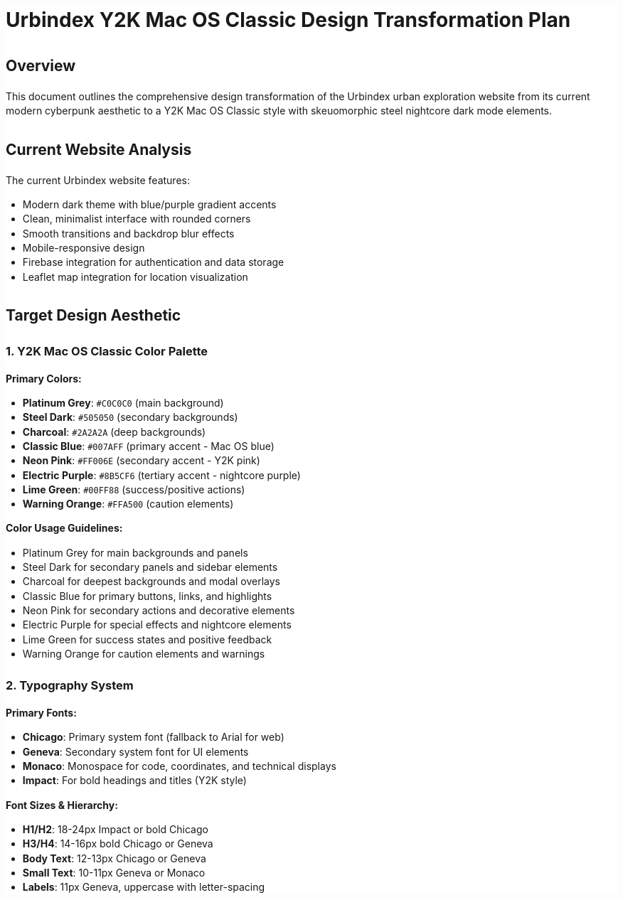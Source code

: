# Urbindex Y2K Mac OS Classic Design Transformation Plan

## Overview
This document outlines the comprehensive design transformation of the Urbindex urban exploration website from its current modern cyberpunk aesthetic to a Y2K Mac OS Classic style with skeuomorphic steel nightcore dark mode elements.

## Current Website Analysis
The current Urbindex website features:
- Modern dark theme with blue/purple gradient accents
- Clean, minimalist interface with rounded corners
- Smooth transitions and backdrop blur effects
- Mobile-responsive design
- Firebase integration for authentication and data storage
- Leaflet map integration for location visualization

## Target Design Aesthetic

### 1. Y2K Mac OS Classic Color Palette

**Primary Colors:**
- **Platinum Grey**: `#C0C0C0` (main background)
- **Steel Dark**: `#505050` (secondary backgrounds)
- **Charcoal**: `#2A2A2A` (deep backgrounds)
- **Classic Blue**: `#007AFF` (primary accent - Mac OS blue)
- **Neon Pink**: `#FF006E` (secondary accent - Y2K pink)
- **Electric Purple**: `#8B5CF6` (tertiary accent - nightcore purple)
- **Lime Green**: `#00FF88` (success/positive actions)
- **Warning Orange**: `#FFA500` (caution elements)

**Color Usage Guidelines:**
- Platinum Grey for main backgrounds and panels
- Steel Dark for secondary panels and sidebar elements
- Charcoal for deepest backgrounds and modal overlays
- Classic Blue for primary buttons, links, and highlights
- Neon Pink for secondary actions and decorative elements
- Electric Purple for special effects and nightcore elements
- Lime Green for success states and positive feedback
- Warning Orange for caution elements and warnings

### 2. Typography System

**Primary Fonts:**
- **Chicago**: Primary system font (fallback to Arial for web)
- **Geneva**: Secondary system font for UI elements
- **Monaco**: Monospace for code, coordinates, and technical displays
- **Impact**: For bold headings and titles (Y2K style)

**Font Sizes & Hierarchy:**
- **H1/H2**: 18-24px Impact or bold Chicago
- **H3/H4**: 14-16px bold Chicago or Geneva
- **Body Text**: 12-13px Chicago or Geneva
- **Small Text**: 10-11px Geneva or Monaco
- **Labels**: 11px Geneva, uppercase with letter-spacing
